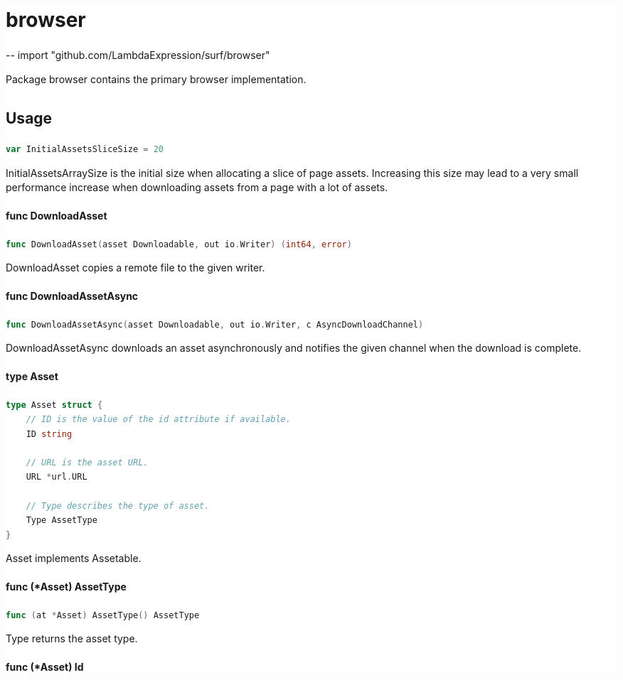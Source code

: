 # browser
--
    import "github.com/LambdaExpression/surf/browser"

Package browser contains the primary browser implementation.

## Usage

```go
var InitialAssetsSliceSize = 20
```
InitialAssetsArraySize is the initial size when allocating a slice of page
assets. Increasing this size may lead to a very small performance increase when
downloading assets from a page with a lot of assets.

#### func  DownloadAsset

```go
func DownloadAsset(asset Downloadable, out io.Writer) (int64, error)
```
DownloadAsset copies a remote file to the given writer.

#### func  DownloadAssetAsync

```go
func DownloadAssetAsync(asset Downloadable, out io.Writer, c AsyncDownloadChannel)
```
DownloadAssetAsync downloads an asset asynchronously and notifies the given
channel when the download is complete.

#### type Asset

```go
type Asset struct {
	// ID is the value of the id attribute if available.
	ID string

	// URL is the asset URL.
	URL *url.URL

	// Type describes the type of asset.
	Type AssetType
}
```

Asset implements Assetable.

#### func (*Asset) AssetType

```go
func (at *Asset) AssetType() AssetType
```
Type returns the asset type.

#### func (*Asset) Id
